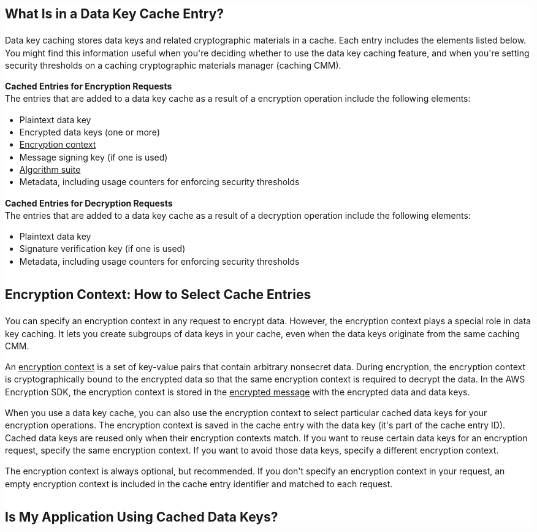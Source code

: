 ## What Is in a Data Key Cache Entry?<a name="cache-entries"></a>

Data key caching stores data keys and related cryptographic materials in a cache\. Each entry includes the elements listed below\. You might find this information useful when you're deciding whether to use the data key caching feature, and when you're setting security thresholds on a caching cryptographic materials manager \(caching CMM\)\.

**Cached Entries for Encryption Requests**  
The entries that are added to a data key cache as a result of a encryption operation include the following elements:
+ Plaintext data key
+ Encrypted data keys \(one or more\)
+ [Encryption context](#caching-encryption-context) 
+ Message signing key \(if one is used\)
+ [Algorithm suite](concepts.md#crypto-algorithm)
+ Metadata, including usage counters for enforcing security thresholds

**Cached Entries for Decryption Requests**  
The entries that are added to a data key cache as a result of a decryption operation include the following elements:
+ Plaintext data key
+ Signature verification key \(if one is used\)
+ Metadata, including usage counters for enforcing security thresholds

## Encryption Context: How to Select Cache Entries<a name="caching-encryption-context"></a>

You can specify an encryption context in any request to encrypt data\. However, the encryption context plays a special role in data key caching\. It lets you create subgroups of data keys in your cache, even when the data keys originate from the same caching CMM\.

An [encryption context](concepts.md#encryption-context) is a set of key\-value pairs that contain arbitrary nonsecret data\. During encryption, the encryption context is cryptographically bound to the encrypted data so that the same encryption context is required to decrypt the data\. In the AWS Encryption SDK, the encryption context is stored in the [encrypted message](concepts.md#message) with the encrypted data and data keys\. 

When you use a data key cache, you can also use the encryption context to select particular cached data keys for your encryption operations\. The encryption context is saved in the cache entry with the data key \(it's part of the cache entry ID\)\. Cached data keys are reused only when their encryption contexts match\. If you want to reuse certain data keys for an encryption request, specify the same encryption context\. If you want to avoid those data keys, specify a different encryption context\. 

The encryption context is always optional, but recommended\. If you don't specify an encryption context in your request, an empty encryption context is included in the cache entry identifier and matched to each request\.

## Is My Application Using Cached Data Keys?<a name="caching-effect"></a>
